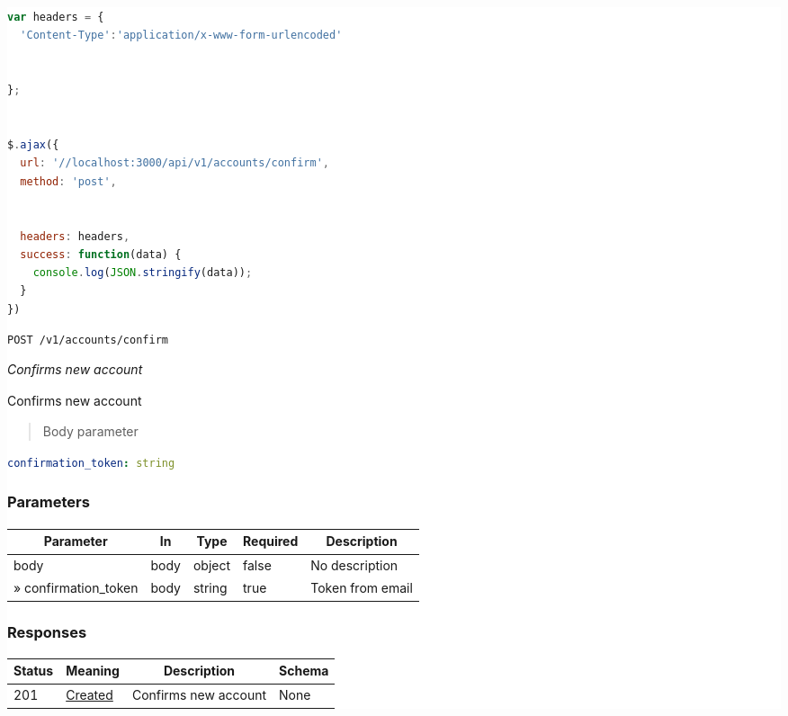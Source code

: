 
```javascript
var headers = {
  'Content-Type':'application/x-www-form-urlencoded'


};


$.ajax({
  url: '//localhost:3000/api/v1/accounts/confirm',
  method: 'post',


  headers: headers,
  success: function(data) {
    console.log(JSON.stringify(data));
  }
})


```


`POST /v1/accounts/confirm`


*Confirms new account*


Confirms new account


> Body parameter


```yaml
confirmation_token: string


```


<h3 id="postV1AccountsConfirm-parameters">Parameters</h3>


|Parameter|In|Type|Required|Description|
|---|---|---|---|---|
|body|body|object|false|No description|
|» confirmation_token|body|string|true|Token from email|


<h3 id="postV1AccountsConfirm-responses">Responses</h3>


|Status|Meaning|Description|Schema|
|---|---|---|---|
|201|[Created](https://tools.ietf.org/html/rfc7231#section-6.3.2)|Confirms new account|None|
